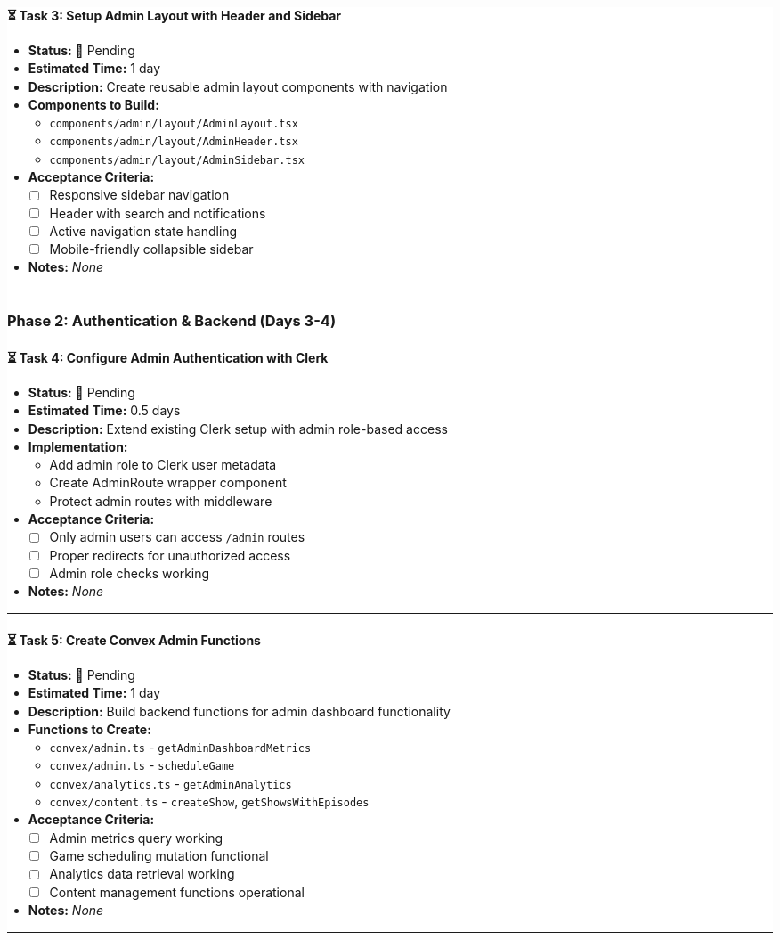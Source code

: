 
#### ⏳ Task 3: Setup Admin Layout with Header and Sidebar
- **Status:** 🔲 Pending
- **Estimated Time:** 1 day
- **Description:** Create reusable admin layout components with navigation
- **Components to Build:**
  - `components/admin/layout/AdminLayout.tsx`
  - `components/admin/layout/AdminHeader.tsx`
  - `components/admin/layout/AdminSidebar.tsx`
- **Acceptance Criteria:**
  - [ ] Responsive sidebar navigation
  - [ ] Header with search and notifications
  - [ ] Active navigation state handling
  - [ ] Mobile-friendly collapsible sidebar
- **Notes:** _None_

---

### **Phase 2: Authentication & Backend (Days 3-4)**

#### ⏳ Task 4: Configure Admin Authentication with Clerk
- **Status:** 🔲 Pending
- **Estimated Time:** 0.5 days
- **Description:** Extend existing Clerk setup with admin role-based access
- **Implementation:**
  - Add admin role to Clerk user metadata
  - Create AdminRoute wrapper component
  - Protect admin routes with middleware
- **Acceptance Criteria:**
  - [ ] Only admin users can access `/admin` routes
  - [ ] Proper redirects for unauthorized access
  - [ ] Admin role checks working
- **Notes:** _None_

---

#### ⏳ Task 5: Create Convex Admin Functions
- **Status:** 🔲 Pending
- **Estimated Time:** 1 day
- **Description:** Build backend functions for admin dashboard functionality
- **Functions to Create:**
  - `convex/admin.ts` - `getAdminDashboardMetrics`
  - `convex/admin.ts` - `scheduleGame`
  - `convex/analytics.ts` - `getAdminAnalytics`
  - `convex/content.ts` - `createShow`, `getShowsWithEpisodes`
- **Acceptance Criteria:**
  - [ ] Admin metrics query working
  - [ ] Game scheduling mutation functional
  - [ ] Analytics data retrieval working
  - [ ] Content management functions operational
- **Notes:** _None_

---